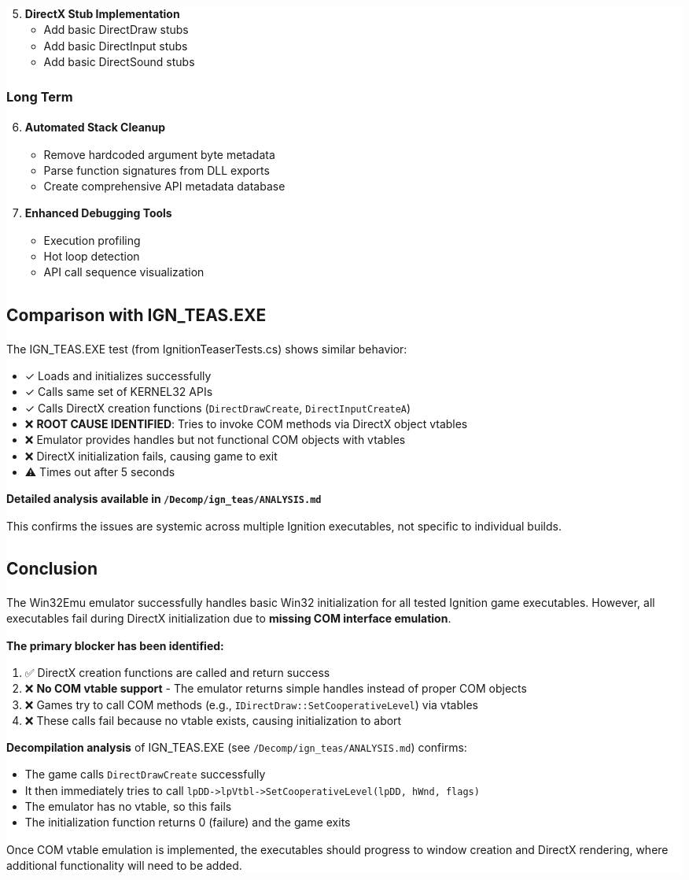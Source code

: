 5. **DirectX Stub Implementation**
   - Add basic DirectDraw stubs
   - Add basic DirectInput stubs
   - Add basic DirectSound stubs

### Long Term

6. **Automated Stack Cleanup**
   - Remove hardcoded argument byte metadata
   - Parse function signatures from DLL exports
   - Create comprehensive API metadata database

7. **Enhanced Debugging Tools**
   - Execution profiling
   - Hot loop detection
   - API call sequence visualization

## Comparison with IGN_TEAS.EXE

The IGN_TEAS.EXE test (from IgnitionTeaserTests.cs) shows similar behavior:
- ✓ Loads and initializes successfully
- ✓ Calls same set of KERNEL32 APIs
- ✓ Calls DirectX creation functions (`DirectDrawCreate`, `DirectInputCreateA`)
- ❌ **ROOT CAUSE IDENTIFIED**: Tries to invoke COM methods via DirectX object vtables
- ❌ Emulator provides handles but not functional COM objects with vtables
- ❌ DirectX initialization fails, causing game to exit
- ⚠️ Times out after 5 seconds

**Detailed analysis available in `/Decomp/ign_teas/ANALYSIS.md`**

This confirms the issues are systemic across multiple Ignition executables, not specific to individual builds.

## Conclusion

The Win32Emu emulator successfully handles basic Win32 initialization for all tested Ignition game executables. However, all executables fail during DirectX initialization due to **missing COM interface emulation**.

**The primary blocker has been identified:**
1. ✅ DirectX creation functions are called and return success
2. ❌ **No COM vtable support** - The emulator returns simple handles instead of proper COM objects
3. ❌ Games try to call COM methods (e.g., `IDirectDraw::SetCooperativeLevel`) via vtables
4. ❌ These calls fail because no vtable exists, causing initialization to abort

**Decompilation analysis** of IGN_TEAS.EXE (see `/Decomp/ign_teas/ANALYSIS.md`) confirms:
- The game calls `DirectDrawCreate` successfully
- It then immediately tries to call `lpDD->lpVtbl->SetCooperativeLevel(lpDD, hWnd, flags)`
- The emulator has no vtable, so this fails
- The initialization function returns 0 (failure) and the game exits

Once COM vtable emulation is implemented, the executables should progress to window creation and DirectX rendering, where additional functionality will need to be added.
